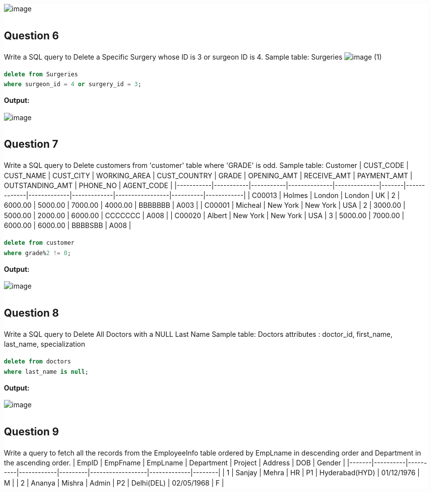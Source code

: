 ![image](https://github.com/user-attachments/assets/07f693c3-9bcb-4a40-9eb5-48b1e0c86d7a)

**Question 6**
---
Write a SQL query to Delete a Specific Surgery whose ID is 3 or surgeon ID is 4.
Sample table: Surgeries
![image (1)](https://github.com/user-attachments/assets/7116f0f9-b5d6-4985-a05a-b183fd892bba)

```sql
delete from Surgeries 
where surgeon_id = 4 or surgery_id = 3;
```

**Output:**

![image](https://github.com/user-attachments/assets/d80f1eef-261c-471b-bdcc-e5ef8d553f54)

**Question 7**
---
Write a SQL query to Delete customers from 'customer' table where 'GRADE' is odd.
Sample table: Customer
| CUST_CODE | CUST_NAME | CUST_CITY | WORKING_AREA | CUST_COUNTRY | GRADE | OPENING_AMT | RECEIVE_AMT | PAYMENT_AMT | OUTSTANDING_AMT | PHONE_NO | AGENT_CODE |
|-----------|-----------|-----------|--------------|--------------|-------|-------------|-------------|-------------|-----------------|----------|------------|
| C00013    | Holmes    | London    | London       | UK           | 2     | 6000.00     | 5000.00     | 7000.00     | 4000.00         | BBBBBBB  | A003       |
| C00001    | Micheal   | New York  | New York     | USA          | 2     | 3000.00     | 5000.00     | 2000.00     | 6000.00         | CCCCCCC  | A008       |
| C00020    | Albert    | New York  | New York     | USA          | 3     | 5000.00     | 7000.00     | 6000.00     | 6000.00         | BBBBSBB  | A008       |

```sql
delete from customer 
where grade%2 != 0;
```

**Output:**

![image](https://github.com/user-attachments/assets/4bd54fd2-4068-405b-93f4-cdb015074597)

**Question 8**
---
Write a SQL query to Delete All Doctors with a NULL Last Name
Sample table: Doctors
attributes : doctor_id, first_name, last_name, specialization

```sql
delete from doctors 
where last_name is null;
```

**Output:**

![image](https://github.com/user-attachments/assets/a57325f6-0fde-4ce0-ae8c-2ee349eb1a69)

**Question 9**
---
Write a query to fetch all the records from the EmployeeInfo table ordered by EmpLname in descending order and Department in the ascending order.
| EmpID | EmpFname | EmpLname | Department | Project | Address          | DOB         | Gender |
|-------|----------|----------|------------|---------|------------------|-------------|--------|
| 1     | Sanjay   | Mehra    | HR         | P1      | Hyderabad(HYD)   | 01/12/1976  | M      |
| 2     | Ananya   | Mishra   | Admin      | P2      | Delhi(DEL)       | 02/05/1968  | F      |
